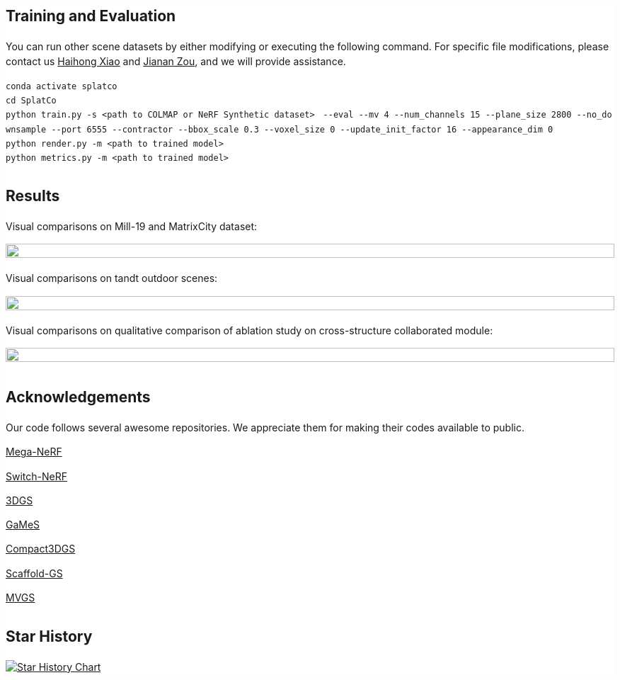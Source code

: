 ## Training and Evaluation

You can run other scene datasets by either modifying or executing the following command. For specific file modifications, please contact us [Haihong Xiao](auhhxiao@mail.scut.edu.cn) and [Jianan Zou](202130450216@mail.scut.edu.cn), and we will provide assistance.

```
conda activate splatco
cd SplatCo
python train.py -s <path to COLMAP or NeRF Synthetic dataset>　--eval --mv 4 --num_channels 15 --plane_size 2800 --no_downsample --port 6555 --contractor --bbox_scale 0.3 --voxel_size 0 --update_init_factor 16 --appearance_dim 0 
python render.py -m <path to trained model>
python metrics.py -m <path to trained model>
```

## Results

Visual comparisons on Mill-19 and MatrixCity dataset:

<p align="center">
<img src="fig_rub.png" width=100% height=100% 
class="center">
</p>

Visual comparisons on tandt outdoor scenes:

<p align="center">
<img src="fig_tnt.png" width=100% height=100% 
class="center">
</p>

Visual comparisons on qualitative comparison of ablation study on cross-structure collaborated module:

<p align="center">
<img src="fig_ablation_s.png" width=100% height=100% 
class="center">
</p>

## Acknowledgements

Our code follows several awesome repositories. We appreciate them for making their codes available to public.

[Mega-NeRF](https://github.com/cmusatyalab/mega-nerf)

[Switch-NeRF](https://github.com/MiZhenxing/Switch-NeRF)

[3DGS](https://github.com/graphdeco-inria/gaussian-splatting) 

[GaMeS](https://github.com/waczjoan/gaussian-mesh-splatting) 

[Compact3DGS](https://github.com/maincold2/Compact-3DGS) 

[Scaffold-GS](https://github.com/city-super/Scaffold-GS)

[MVGS](https://github.com/xiaobiaodu/mvgs)

## Star History

[![Star History Chart](https://api.star-history.com/svg?repos=SCUT-BIP-Lab/SplatCo&type=Date)](https://www.star-history.com/#SCUT-BIP-Lab/SplatCo&Date)
